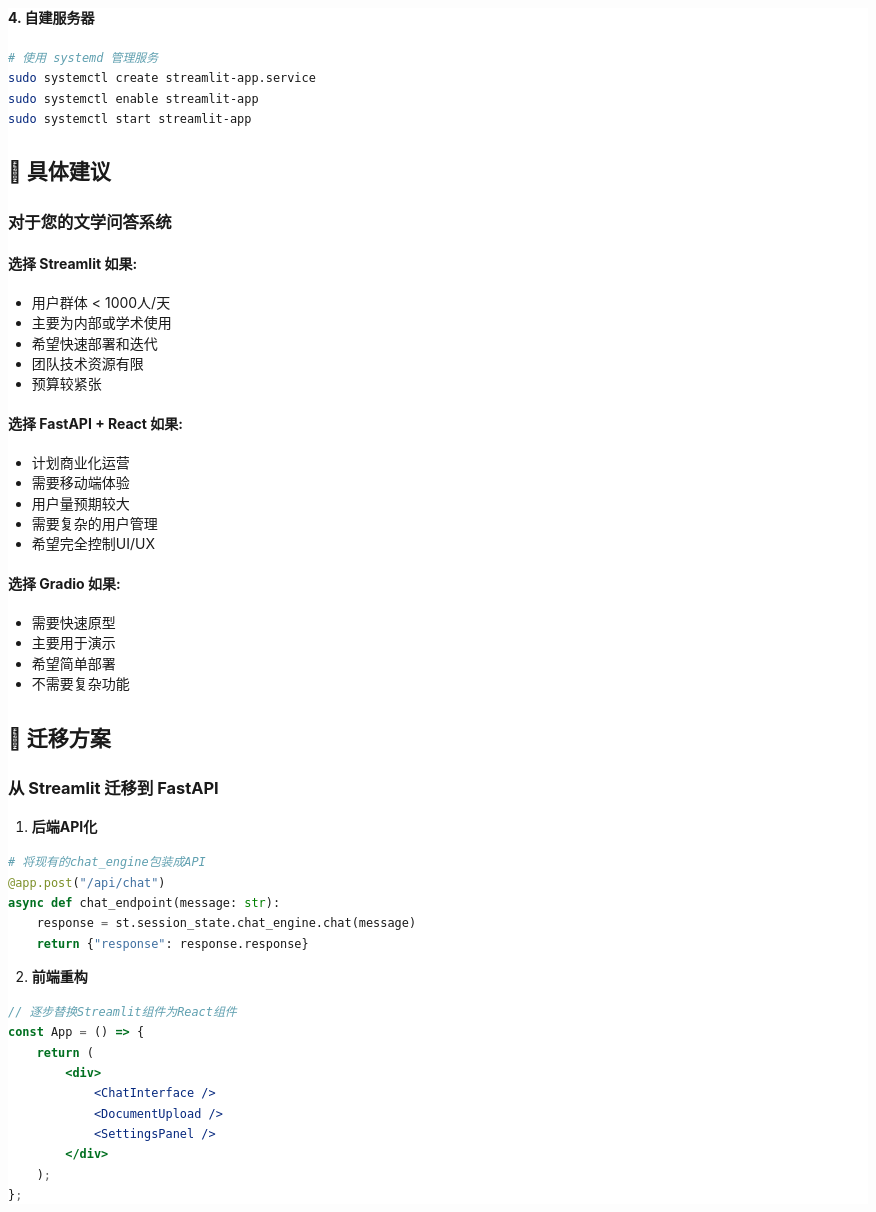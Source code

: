 #### 4. **自建服务器**
```bash
# 使用 systemd 管理服务
sudo systemctl create streamlit-app.service
sudo systemctl enable streamlit-app
sudo systemctl start streamlit-app
```

## 🎯 具体建议

### 对于您的文学问答系统

#### **选择 Streamlit 如果:**
- 用户群体 < 1000人/天
- 主要为内部或学术使用
- 希望快速部署和迭代
- 团队技术资源有限
- 预算较紧张

#### **选择 FastAPI + React 如果:**
- 计划商业化运营
- 需要移动端体验
- 用户量预期较大
- 需要复杂的用户管理
- 希望完全控制UI/UX

#### **选择 Gradio 如果:**
- 需要快速原型
- 主要用于演示
- 希望简单部署
- 不需要复杂功能

## 🔧 迁移方案

### 从 Streamlit 迁移到 FastAPI

1. **后端API化**
```python
# 将现有的chat_engine包装成API
@app.post("/api/chat")
async def chat_endpoint(message: str):
    response = st.session_state.chat_engine.chat(message)
    return {"response": response.response}
```

2. **前端重构**
```jsx
// 逐步替换Streamlit组件为React组件
const App = () => {
    return (
        <div>
            <ChatInterface />
            <DocumentUpload />
            <SettingsPanel />
        </div>
    );
};
```
